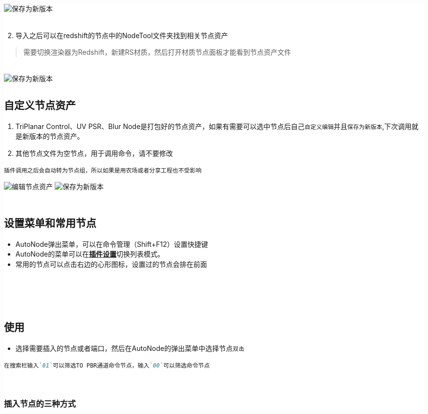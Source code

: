 <img class="zoomable-image" src="/img/import_node_assets.webp" alt="保存为新版本" width="450">

<br/>
<br/>

2. 导入之后可以在redshift的节点中的NodeTool文件夹找到相关节点资产

> 需要切换渲染器为Redshift，新建RS材质，然后打开材质节点面板才能看到节点资产文件

<br/>
<img class="zoomable-image" src="/img/browse_node_assets.webp" alt="保存为新版本" width="450">

<br/>

## 自定义节点资产

1. TriPlanar Control、UV PSR、Blur Node是打包好的节点资产，如果有需要可以选中节点后自己`自定义编辑`并且`保存为新版本`,下次调用就是新版本的节点资产。

2. 其他节点文件为空节点，用于调用命令，请不要修改

```
插件调用之后会自动转为节点组，所以如果是用农场或者分享工程也不受影响
```

<img class="zoomable-image" src="/img/edit_node_assets.webp" alt="编辑节点资产" width="350">
<img class="zoomable-image" src="/img/save_node_as_new_version.webp" alt="保存为新版本" width="450">

<br />
<br/>

## 设置菜单和常用节点

- AutoNode弹出菜单，可以在命令管理（Shift+F12）设置快捷键
- AutoNode的菜单可以在[**插件设置**](01-RNT-setting#文件夹-列表模式)切换列表模式。  
- 常用的节点可以点击右边的心形图标，设置过的节点会排在前面

<br />

<video controls>
  <source src="/img/autonode-set_common_nodes.webm" type="video/webm">
</video>

<br />
<br />

## 使用

- 选择需要插入的节点或者端口，然后在AutoNode的弹出菜单中选择节点`双击`

```md
在搜索栏输入`01`可以筛选TO PBR通道命令节点，输入`00`可以筛选命令节点
```

<br />

### 插入节点的三种方式
